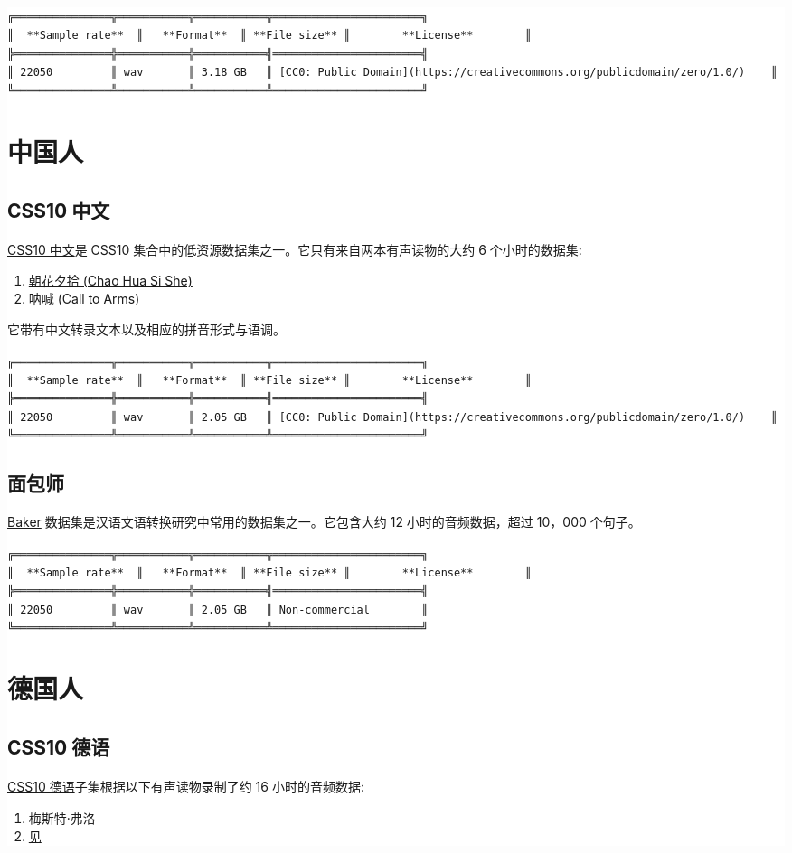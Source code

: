 ```
╔═══════════════╦═══════════╦═══════════╦═══════════════════════╗
║  **Sample rate**  ║   **Format**  ║ **File size** ║        **License**        ║
╠═══════════════╬═══════════╬═══════════╣═══════════════════════╣
║ 22050         ║ wav       ║ 3.18 GB   ║ [CC0: Public Domain](https://creativecommons.org/publicdomain/zero/1.0/)    ║
╚═══════════════╩═══════════╩═══════════╩═══════════════════════╝
```

# 中国人

## CSS10 中文

[CSS10 中文](https://www.kaggle.com/datasets/bryanpark/chinese-single-speaker-speech-dataset)是 CSS10 集合中的低资源数据集之一。它只有来自两本有声读物的大约 6 个小时的数据集:

1.  [朝花夕拾 (Chao Hua Si She)](https://librivox.org/chao-hua-si-she-by-lu-xun/)
2.  [呐喊 (Call to Arms)](https://librivox.org/call-to-arms-by-xun-lu/)

它带有中文转录文本以及相应的拼音形式与语调。

```
╔═══════════════╦═══════════╦═══════════╦═══════════════════════╗
║  **Sample rate**  ║   **Format**  ║ **File size** ║        **License**        ║
╠═══════════════╬═══════════╬═══════════╣═══════════════════════╣
║ 22050         ║ wav       ║ 2.05 GB   ║ [CC0: Public Domain](https://creativecommons.org/publicdomain/zero/1.0/)    ║
╚═══════════════╩═══════════╩═══════════╩═══════════════════════╝
```

## 面包师

[Baker](https://www.data-baker.com/en/#/data/index/source) 数据集是汉语文语转换研究中常用的数据集之一。它包含大约 12 小时的音频数据，超过 10，000 个句子。

```
╔═══════════════╦═══════════╦═══════════╦═══════════════════════╗
║  **Sample rate**  ║   **Format**  ║ **File size** ║        **License**        ║
╠═══════════════╬═══════════╬═══════════╣═══════════════════════╣
║ 22050         ║ wav       ║ 2.05 GB   ║ Non-commercial        ║
╚═══════════════╩═══════════╩═══════════╩═══════════════════════╝
```

# 德国人

## CSS10 德语

[CSS10 德语](https://www.kaggle.com/datasets/bryanpark/german-single-speaker-speech-dataset)子集根据以下有声读物录制了约 16 小时的音频数据:

1.  梅斯特·弗洛
2.  [见](https://librivox.org/die-acht-gesichter-am-biwasee-by-max-dauthendey/)
